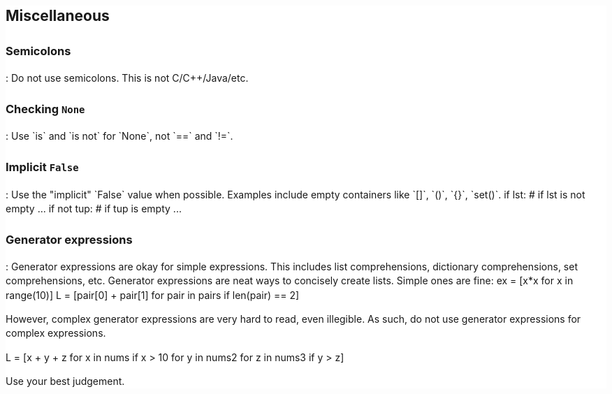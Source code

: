 Miscellaneous
-------------

### Semicolons

<P>: Do not use semicolons. This is not C/C++/Java/etc.

### Checking `None`

<P>: Use `is` and `is not` for `None`, not `==` and `!=`.

### Implicit `False`

<P>: Use the "implicit" `False` value when possible. Examples include
empty containers like `[]`, `()`, `{}`, `set()`.

<good>
    if lst:       # if lst is not empty
        ...
    if not tup:   # if tup is empty
        ...
</good>

### Generator expressions

<P>: Generator expressions are okay for simple expressions. This
includes list comprehensions, dictionary comprehensions, set
comprehensions, etc.  Generator expressions are neat ways to concisely
create lists. Simple ones are fine:

<good>
    ex = [x*x for x in range(10)]
    L = [pair[0] + pair[1]
         for pair in pairs
         if len(pair) == 2]
</good>

However, complex generator expressions are very hard to read, even
illegible. As such, do not use generator expressions for complex
expressions.

<bad>
    L = [x + y + z for x in nums if x > 10 for y in nums2 for z in nums3 if y > z]
</bad>

Use your best judgement.
